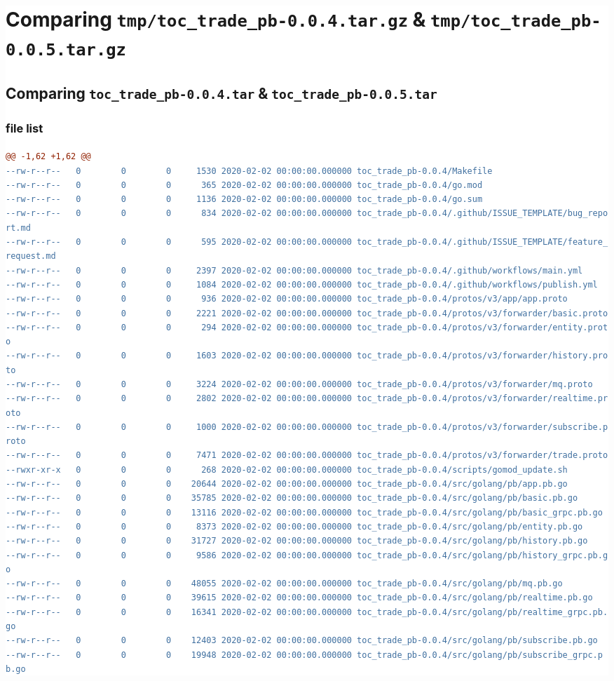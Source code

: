 # Comparing `tmp/toc_trade_pb-0.0.4.tar.gz` & `tmp/toc_trade_pb-0.0.5.tar.gz`

## Comparing `toc_trade_pb-0.0.4.tar` & `toc_trade_pb-0.0.5.tar`

### file list

```diff
@@ -1,62 +1,62 @@
--rw-r--r--   0        0        0     1530 2020-02-02 00:00:00.000000 toc_trade_pb-0.0.4/Makefile
--rw-r--r--   0        0        0      365 2020-02-02 00:00:00.000000 toc_trade_pb-0.0.4/go.mod
--rw-r--r--   0        0        0     1136 2020-02-02 00:00:00.000000 toc_trade_pb-0.0.4/go.sum
--rw-r--r--   0        0        0      834 2020-02-02 00:00:00.000000 toc_trade_pb-0.0.4/.github/ISSUE_TEMPLATE/bug_report.md
--rw-r--r--   0        0        0      595 2020-02-02 00:00:00.000000 toc_trade_pb-0.0.4/.github/ISSUE_TEMPLATE/feature_request.md
--rw-r--r--   0        0        0     2397 2020-02-02 00:00:00.000000 toc_trade_pb-0.0.4/.github/workflows/main.yml
--rw-r--r--   0        0        0     1084 2020-02-02 00:00:00.000000 toc_trade_pb-0.0.4/.github/workflows/publish.yml
--rw-r--r--   0        0        0      936 2020-02-02 00:00:00.000000 toc_trade_pb-0.0.4/protos/v3/app/app.proto
--rw-r--r--   0        0        0     2221 2020-02-02 00:00:00.000000 toc_trade_pb-0.0.4/protos/v3/forwarder/basic.proto
--rw-r--r--   0        0        0      294 2020-02-02 00:00:00.000000 toc_trade_pb-0.0.4/protos/v3/forwarder/entity.proto
--rw-r--r--   0        0        0     1603 2020-02-02 00:00:00.000000 toc_trade_pb-0.0.4/protos/v3/forwarder/history.proto
--rw-r--r--   0        0        0     3224 2020-02-02 00:00:00.000000 toc_trade_pb-0.0.4/protos/v3/forwarder/mq.proto
--rw-r--r--   0        0        0     2802 2020-02-02 00:00:00.000000 toc_trade_pb-0.0.4/protos/v3/forwarder/realtime.proto
--rw-r--r--   0        0        0     1000 2020-02-02 00:00:00.000000 toc_trade_pb-0.0.4/protos/v3/forwarder/subscribe.proto
--rw-r--r--   0        0        0     7471 2020-02-02 00:00:00.000000 toc_trade_pb-0.0.4/protos/v3/forwarder/trade.proto
--rwxr-xr-x   0        0        0      268 2020-02-02 00:00:00.000000 toc_trade_pb-0.0.4/scripts/gomod_update.sh
--rw-r--r--   0        0        0    20644 2020-02-02 00:00:00.000000 toc_trade_pb-0.0.4/src/golang/pb/app.pb.go
--rw-r--r--   0        0        0    35785 2020-02-02 00:00:00.000000 toc_trade_pb-0.0.4/src/golang/pb/basic.pb.go
--rw-r--r--   0        0        0    13116 2020-02-02 00:00:00.000000 toc_trade_pb-0.0.4/src/golang/pb/basic_grpc.pb.go
--rw-r--r--   0        0        0     8373 2020-02-02 00:00:00.000000 toc_trade_pb-0.0.4/src/golang/pb/entity.pb.go
--rw-r--r--   0        0        0    31727 2020-02-02 00:00:00.000000 toc_trade_pb-0.0.4/src/golang/pb/history.pb.go
--rw-r--r--   0        0        0     9586 2020-02-02 00:00:00.000000 toc_trade_pb-0.0.4/src/golang/pb/history_grpc.pb.go
--rw-r--r--   0        0        0    48055 2020-02-02 00:00:00.000000 toc_trade_pb-0.0.4/src/golang/pb/mq.pb.go
--rw-r--r--   0        0        0    39615 2020-02-02 00:00:00.000000 toc_trade_pb-0.0.4/src/golang/pb/realtime.pb.go
--rw-r--r--   0        0        0    16341 2020-02-02 00:00:00.000000 toc_trade_pb-0.0.4/src/golang/pb/realtime_grpc.pb.go
--rw-r--r--   0        0        0    12403 2020-02-02 00:00:00.000000 toc_trade_pb-0.0.4/src/golang/pb/subscribe.pb.go
--rw-r--r--   0        0        0    19948 2020-02-02 00:00:00.000000 toc_trade_pb-0.0.4/src/golang/pb/subscribe_grpc.pb.go
```